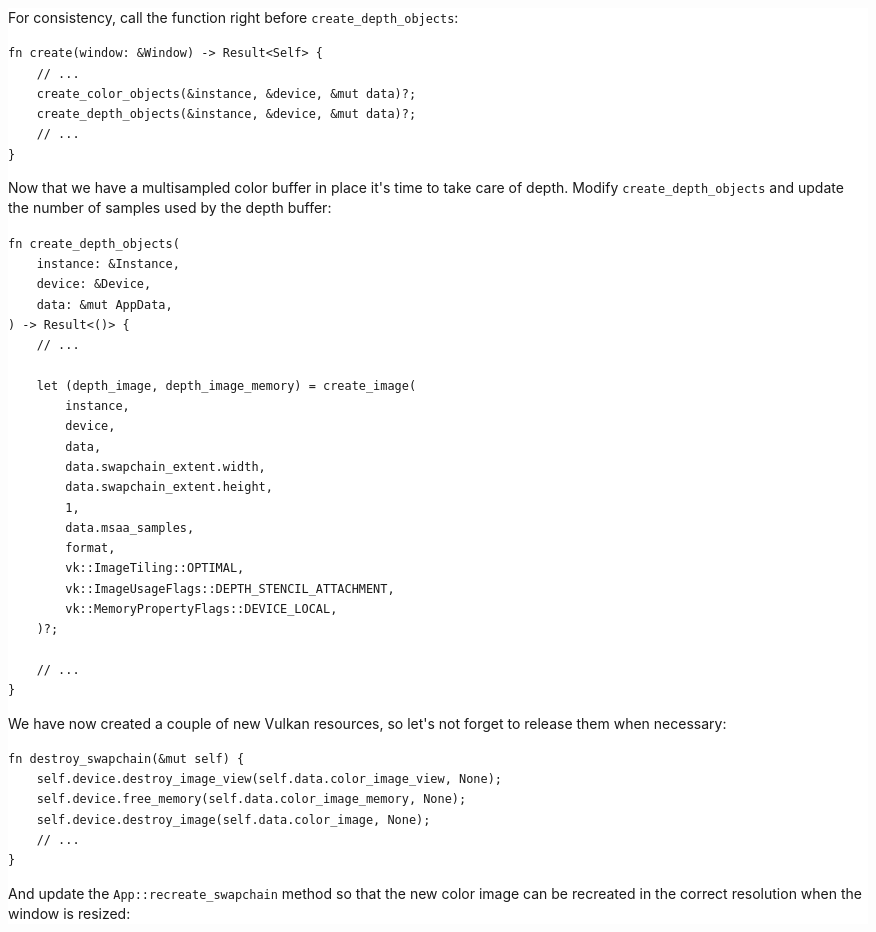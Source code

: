 For consistency, call the function right before `create_depth_objects`:

```rust,noplaypen
fn create(window: &Window) -> Result<Self> {
    // ...
    create_color_objects(&instance, &device, &mut data)?;
    create_depth_objects(&instance, &device, &mut data)?;
    // ...
}
```

Now that we have a multisampled color buffer in place it's time to take care of depth. Modify `create_depth_objects` and update the number of samples used by the depth buffer:

```rust,noplaypen
fn create_depth_objects(
    instance: &Instance,
    device: &Device,
    data: &mut AppData,
) -> Result<()> {
    // ...

    let (depth_image, depth_image_memory) = create_image(
        instance,
        device,
        data,
        data.swapchain_extent.width,
        data.swapchain_extent.height,
        1,
        data.msaa_samples,
        format,
        vk::ImageTiling::OPTIMAL,
        vk::ImageUsageFlags::DEPTH_STENCIL_ATTACHMENT,
        vk::MemoryPropertyFlags::DEVICE_LOCAL,
    )?;

    // ...
}
```

We have now created a couple of new Vulkan resources, so let's not forget to release them when necessary:

```rust,noplaypen
fn destroy_swapchain(&mut self) {
    self.device.destroy_image_view(self.data.color_image_view, None);
    self.device.free_memory(self.data.color_image_memory, None);
    self.device.destroy_image(self.data.color_image, None);
    // ...
}
```

And update the `App::recreate_swapchain` method so that the new color image can be recreated in the correct resolution when the window is resized:
